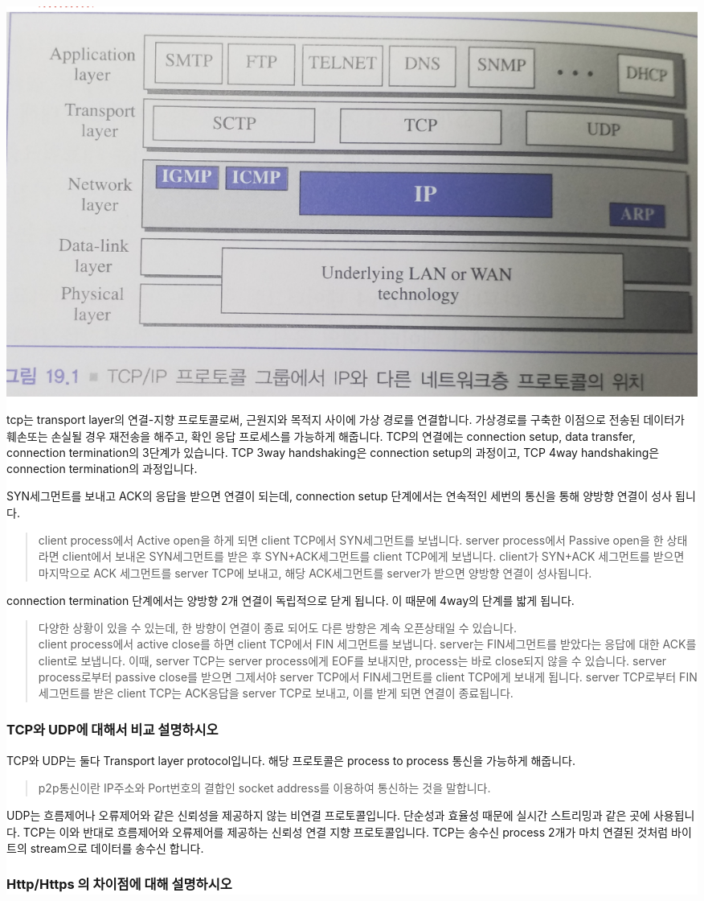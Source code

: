 ![TCP/IP](/tech-interview-questions/image/tcpip.png)

tcp는 transport layer의 연결-지향 프로토콜로써, 근원지와 목적지 사이에 가상 경로를 연결합니다. 가상경로를 구축한 이점으로 전송된 데이터가 훼손또는 손실될 경우 재전송을 해주고, 확인 응답 프로세스를 가능하게 해줍니다. TCP의 연결에는 connection setup, data transfer, connection termination의 3단계가 있습니다. TCP 3way handshaking은 connection setup의 과정이고, TCP 4way handshaking은 connection termination의 과정입니다.

SYN세그먼트를 보내고 ACK의 응답을 받으면 연결이 되는데, connection setup 단계에서는 연속적인 세번의 통신을 통해 양방향 연결이 성사 됩니다.
> client process에서 Active open을 하게 되면 client TCP에서 SYN세그먼트를 보냅니다. server process에서 Passive open을 한 상태라면 client에서 보내온 SYN세그먼트를 받은 후 SYN+ACK세그먼트를 client TCP에게 보냅니다. client가 SYN+ACK 세그먼트를 받으면 마지막으로 ACK 세그먼트를 server TCP에 보내고, 해당 ACK세그먼트를 server가 받으면 양방향 연결이 성사됩니다.

connection termination 단계에서는 양방향 2개 연결이 독립적으로 닫게 됩니다. 이 때문에 4way의 단계를 밟게 됩니다.
> 다양한 상황이 있을 수 있는데, 한 방향이 연결이 종료 되어도 다른 방향은 계속 오픈상태일 수 있습니다.</br>
> client process에서 active close를 하면 client TCP에서 FIN 세그먼트를 보냅니다. server는 FIN세그먼트를 받았다는 응답에 대한 ACK를 client로 보냅니다. 이때, server TCP는 server process에게 EOF를 보내지만, process는 바로 close되지 않을 수 있습니다. server process로부터 passive close를 받으면 그제서야 server TCP에서 FIN세그먼트를 client TCP에게 보내게 됩니다. server TCP로부터 FIN세그먼트를 받은 client TCP는 ACK응답을 server TCP로 보내고, 이를 받게 되면 연결이 종료됩니다.

### TCP와 UDP에 대해서 비교 설명하시오

TCP와 UDP는 둘다 Transport layer protocol입니다. 해당 프로토콜은 process to process 통신을 가능하게 해줍니다.  
>p2p통신이란 IP주소와 Port번호의 결합인 socket address를 이용하여 통신하는 것을 말합니다.

UDP는 흐름제어나 오류제어와 같은 신뢰성을 제공하지 않는 비연결 프로토콜입니다. 단순성과 효율성 때문에 실시간 스트리밍과 같은 곳에 사용됩니다.
TCP는 이와 반대로 흐름제어와 오류제어를 제공하는 신뢰성 연결 지향 프로토콜입니다. TCP는 송수신 process 2개가 마치 연결된 것처럼 바이트의 stream으로 데이터를 송수신 합니다.

### Http/Https 의 차이점에 대해 설명하시오
